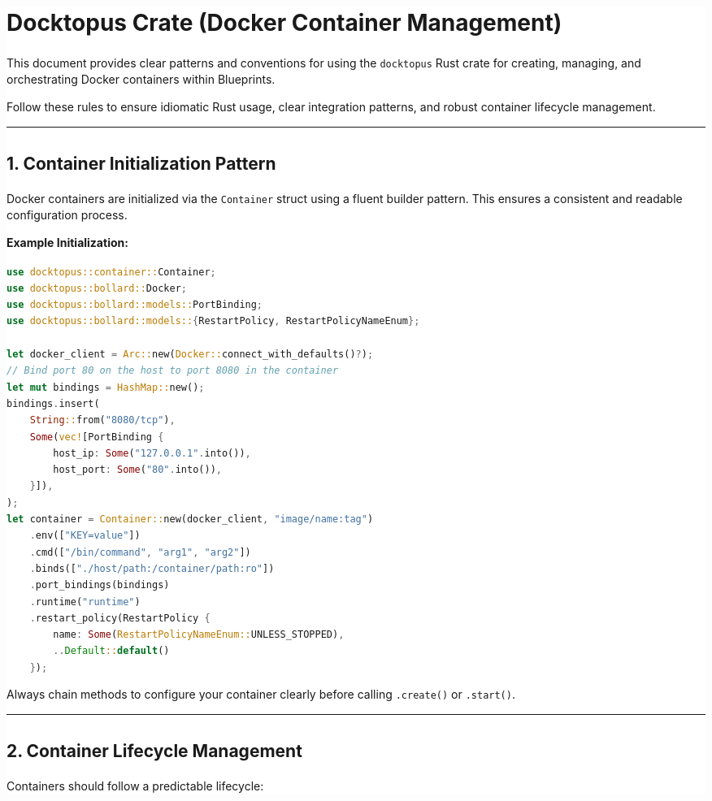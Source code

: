 # Docktopus Crate (Docker Container Management)

This document provides clear patterns and conventions for using the `docktopus` Rust crate for creating, managing, and orchestrating Docker containers within Blueprints.

Follow these rules to ensure idiomatic Rust usage, clear integration patterns, and robust container lifecycle management.

---

## 1. Container Initialization Pattern

Docker containers are initialized via the `Container` struct using a fluent builder pattern. This ensures a consistent and readable configuration process.

**Example Initialization:**

```rust
use docktopus::container::Container;
use docktopus::bollard::Docker;
use docktopus::bollard::models::PortBinding;
use docktopus::bollard::models::{RestartPolicy, RestartPolicyNameEnum};

let docker_client = Arc::new(Docker::connect_with_defaults()?);
// Bind port 80 on the host to port 8080 in the container
let mut bindings = HashMap::new();
bindings.insert(
    String::from("8080/tcp"),
    Some(vec![PortBinding {
        host_ip: Some("127.0.0.1".into()),
        host_port: Some("80".into()),
    }]),
);
let container = Container::new(docker_client, "image/name:tag")
    .env(["KEY=value"])
    .cmd(["/bin/command", "arg1", "arg2"])
    .binds(["./host/path:/container/path:ro"])
    .port_bindings(bindings)
    .runtime("runtime")
    .restart_policy(RestartPolicy {
        name: Some(RestartPolicyNameEnum::UNLESS_STOPPED),
        ..Default::default()
    });
```

Always chain methods to configure your container clearly before calling `.create()` or `.start()`.

---

## 2. Container Lifecycle Management

Containers should follow a predictable lifecycle:
